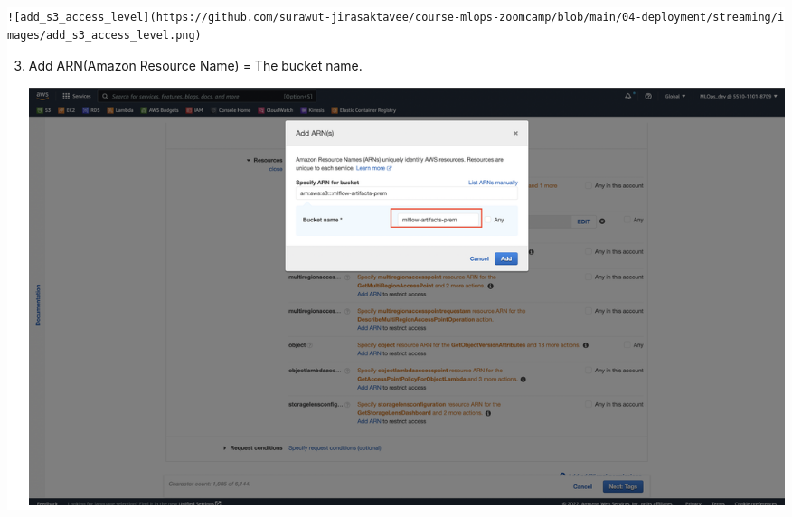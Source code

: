     ![add_s3_access_level](https://github.com/surawut-jirasaktavee/course-mlops-zoomcamp/blob/main/04-deployment/streaming/images/add_s3_access_level.png)

3. Add ARN(Amazon Resource Name) = The bucket name.

    ![add_s3_bucket_name](https://github.com/surawut-jirasaktavee/course-mlops-zoomcamp/blob/main/04-deployment/streaming/images/add_s3_bucket_name.png)
